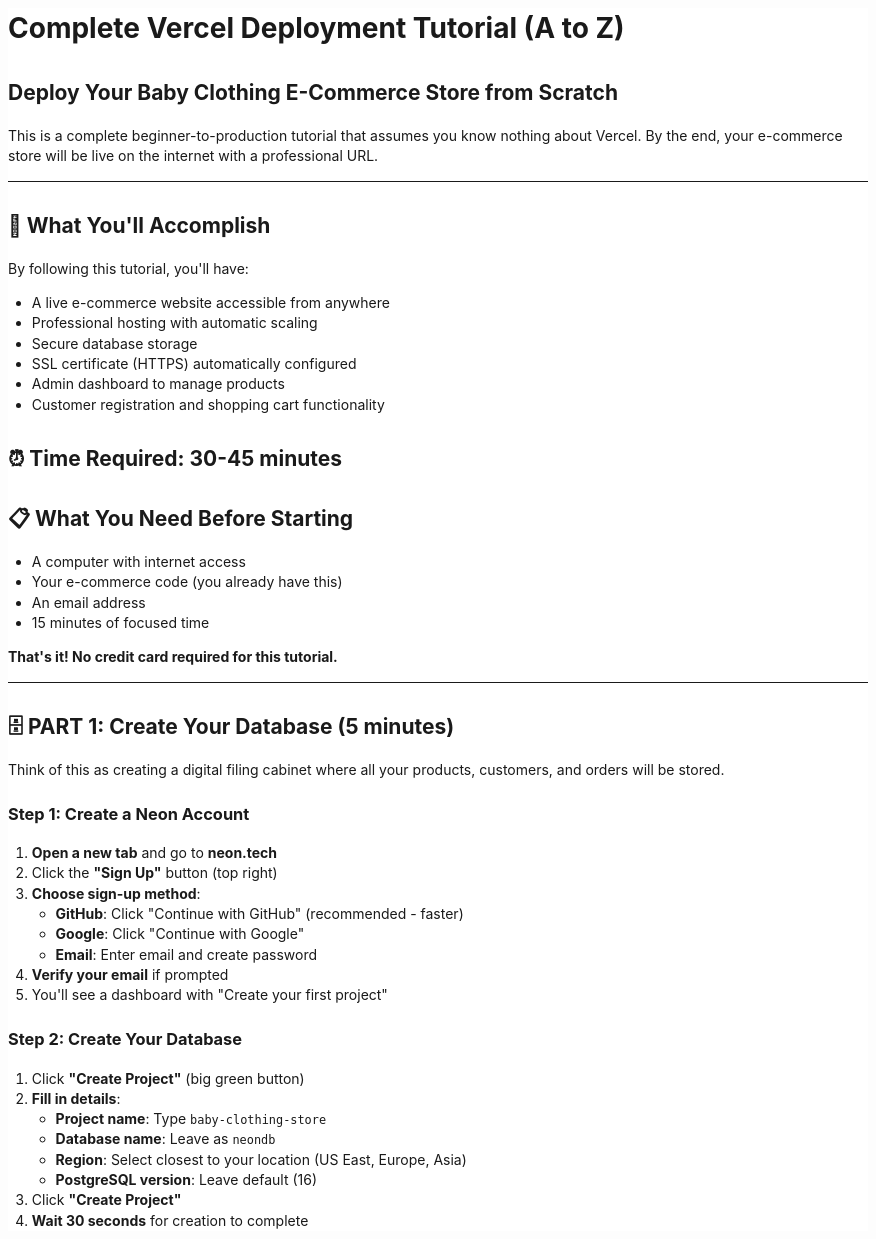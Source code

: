 # Complete Vercel Deployment Tutorial (A to Z)
## Deploy Your Baby Clothing E-Commerce Store from Scratch

This is a complete beginner-to-production tutorial that assumes you know nothing about Vercel. By the end, your e-commerce store will be live on the internet with a professional URL.

---

## 🎯 What You'll Accomplish

By following this tutorial, you'll have:
- A live e-commerce website accessible from anywhere
- Professional hosting with automatic scaling
- Secure database storage
- SSL certificate (HTTPS) automatically configured
- Admin dashboard to manage products
- Customer registration and shopping cart functionality

## ⏰ Time Required: 30-45 minutes

## 📋 What You Need Before Starting

- A computer with internet access
- Your e-commerce code (you already have this)
- An email address
- 15 minutes of focused time

**That's it! No credit card required for this tutorial.**

---

## 🗄️ PART 1: Create Your Database (5 minutes)

Think of this as creating a digital filing cabinet where all your products, customers, and orders will be stored.

### Step 1: Create a Neon Account
1. **Open a new tab** and go to **neon.tech**
2. Click the **"Sign Up"** button (top right)
3. **Choose sign-up method**:
   - **GitHub**: Click "Continue with GitHub" (recommended - faster)
   - **Google**: Click "Continue with Google"  
   - **Email**: Enter email and create password
4. **Verify your email** if prompted
5. You'll see a dashboard with "Create your first project"

### Step 2: Create Your Database
1. Click **"Create Project"** (big green button)
2. **Fill in details**:
   - **Project name**: Type `baby-clothing-store`
   - **Database name**: Leave as `neondb`
   - **Region**: Select closest to your location (US East, Europe, Asia)
   - **PostgreSQL version**: Leave default (16)
3. Click **"Create Project"**
4. **Wait 30 seconds** for creation to complete
